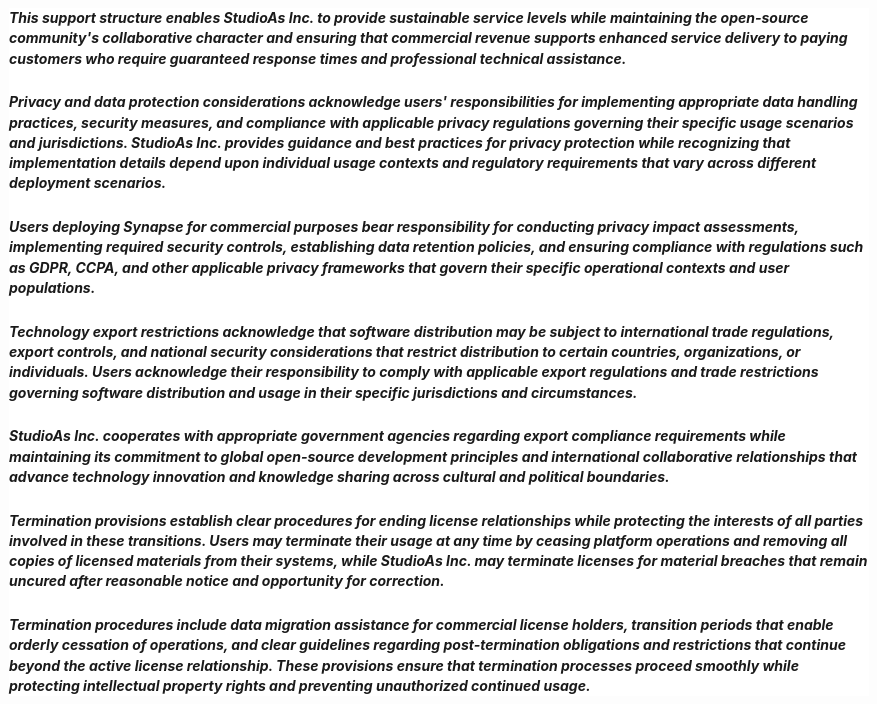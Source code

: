 ##### This support structure enables StudioAs Inc. to provide sustainable service levels while maintaining the open-source community's collaborative character and ensuring that commercial revenue supports enhanced service delivery to paying customers who require guaranteed response times and professional technical assistance.

##### Privacy and data protection considerations acknowledge users' responsibilities for implementing appropriate data handling practices, security measures, and compliance with applicable privacy regulations governing their specific usage scenarios and jurisdictions. StudioAs Inc. provides guidance and best practices for privacy protection while recognizing that implementation details depend upon individual usage contexts and regulatory requirements that vary across different deployment scenarios.

##### Users deploying Synapse for commercial purposes bear responsibility for conducting privacy impact assessments, implementing required security controls, establishing data retention policies, and ensuring compliance with regulations such as GDPR, CCPA, and other applicable privacy frameworks that govern their specific operational contexts and user populations.

##### Technology export restrictions acknowledge that software distribution may be subject to international trade regulations, export controls, and national security considerations that restrict distribution to certain countries, organizations, or individuals. Users acknowledge their responsibility to comply with applicable export regulations and trade restrictions governing software distribution and usage in their specific jurisdictions and circumstances.

##### StudioAs Inc. cooperates with appropriate government agencies regarding export compliance requirements while maintaining its commitment to global open-source development principles and international collaborative relationships that advance technology innovation and knowledge sharing across cultural and political boundaries.

##### Termination provisions establish clear procedures for ending license relationships while protecting the interests of all parties involved in these transitions. Users may terminate their usage at any time by ceasing platform operations and removing all copies of licensed materials from their systems, while StudioAs Inc. may terminate licenses for material breaches that remain uncured after reasonable notice and opportunity for correction.

##### Termination procedures include data migration assistance for commercial license holders, transition periods that enable orderly cessation of operations, and clear guidelines regarding post-termination obligations and restrictions that continue beyond the active license relationship. These provisions ensure that termination processes proceed smoothly while protecting intellectual property rights and preventing unauthorized continued usage.
